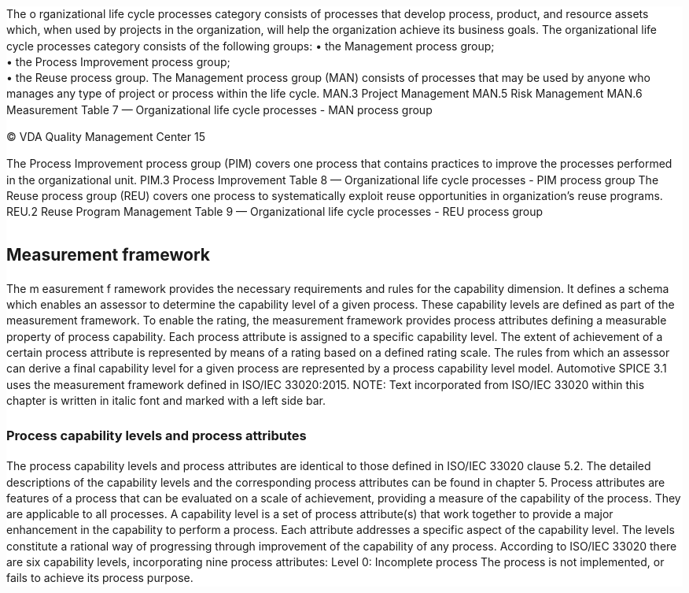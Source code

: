 The o rganizational life cycle processes  category consists of processes that develop process, 
product, and resource assets which, when used by projects in the organization, will help the 
organization achieve its business goals. 
The organizational life cycle processes category consists of the following groups: 
• the Management process group;  
• the Process Improvement process group;  
• the Reuse process group. 
The Management process group (MAN) consists of processes that may be used by anyone who 
manages any type of project or process within the life cycle. 
MAN.3 Project Management 
MAN.5 Risk Management 
MAN.6 Measurement 
Table 7 — Organizational life cycle processes - MAN process group 

  
 
 
 
© VDA Quality Management Center 15 
 
 
The Process Improvement process group (PIM) covers one process that contains practices to 
improve the processes performed in the organizational unit. 
PIM.3 Process Improvement 
Table 8 — Organizational life cycle processes - PIM process group 
The Reuse process group (REU) covers one process to systematically exploit reuse opportunities in 
organization’s reuse programs. 
REU.2 Reuse Program Management 
Table 9 — Organizational life cycle processes - REU process group

## Measurement framework

The m easurement f ramework provides the necessary requirements and rules for the capability 
dimension. It defines a schema which enables an assessor to determine the capability level of a 
given process. These capability levels are defined as part of the measurement framework. 
To enable the rating, the measurement framework provides process attributes defining a measurable 
property of process capability. Each process attribute is assigned to a specific capability level. The 
extent of achievement of a certain process attribute is represented by means of a rating based on a 
defined rating scale. The rules from which an assessor can derive a final capability level for a given 
process are represented by a process capability level model. 
Automotive SPICE 3.1 uses the measurement framework defined in ISO/IEC 33020:2015. 
NOTE: Text incorporated from ISO/IEC 33020 within this chapter is written in italic font and marked with a 
left side bar.

### Process capability levels and process attributes

The process capability levels and process attributes are identical to those defined in ISO/IEC 33020 
clause 5.2. The detailed descriptions of the capability levels and the corresponding process attributes 
can be found in chapter 5. 
Process attributes are  features of a process that can be evaluated on a scale of achievement, 
providing a measure of the capability of the process. They are applicable to all processes. 
A capability level is a set of process attribute(s) that work together to provide a major enhancement 
in the capability to perform a process. Each attribute addresses a specific aspect of the capability 
level. The levels constitute a rational way of progressing through improvement of the capability of 
any process. 
According to ISO/IEC 33020 there are six capability levels, incorporating nine process attributes: 
Level 0: 
Incomplete process 
The process is not implemented, or fails to achieve its process 
purpose. 